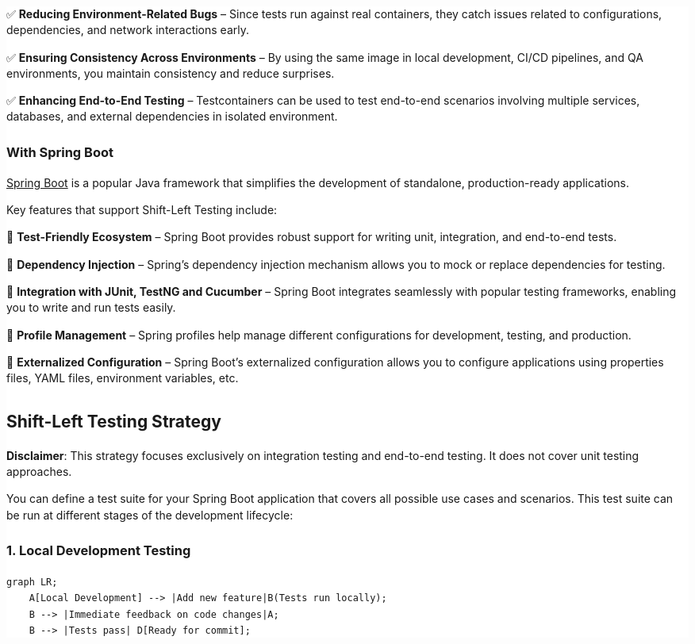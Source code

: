 ✅ **Reducing Environment-Related Bugs** – Since tests run against real containers, they catch issues related to
configurations, dependencies, and network interactions early.

✅ **Ensuring Consistency Across Environments** – By using the same image in local development, CI/CD
pipelines, and QA environments, you maintain consistency and reduce surprises.

✅ **Enhancing End-to-End Testing** – Testcontainers can be used to test end-to-end scenarios involving multiple
services, databases, and external dependencies in isolated environment.

### With Spring Boot

[Spring Boot](https://spring.io/projects/spring-boot) is a popular Java framework that simplifies the development of
standalone, production-ready applications.

Key features that support Shift-Left Testing include:

🌟 **Test-Friendly Ecosystem** – Spring Boot provides robust support for writing unit, integration, and end-to-end tests.

🌟 **Dependency Injection** – Spring’s dependency injection mechanism allows you to mock or replace dependencies for
testing.

🌟 **Integration with JUnit, TestNG and Cucumber** – Spring Boot integrates seamlessly with popular testing frameworks,
enabling you to write and run tests easily.

🌟 **Profile Management** – Spring profiles help manage different configurations for development, testing, and
production.

🌟 **Externalized Configuration** – Spring Boot’s externalized configuration allows you to configure applications using
properties files, YAML files, environment variables, etc.

## Shift-Left Testing Strategy

**Disclaimer**: This strategy focuses exclusively on integration testing and end-to-end testing. It does not cover unit
testing approaches.

You can define a test suite for your Spring Boot application that covers all possible use cases and scenarios.
This test suite can be run at different stages of the development lifecycle:

### 1. Local Development Testing

```mermaid
graph LR;
    A[Local Development] --> |Add new feature|B(Tests run locally);
    B --> |Immediate feedback on code changes|A;
    B --> |Tests pass| D[Ready for commit];
```
